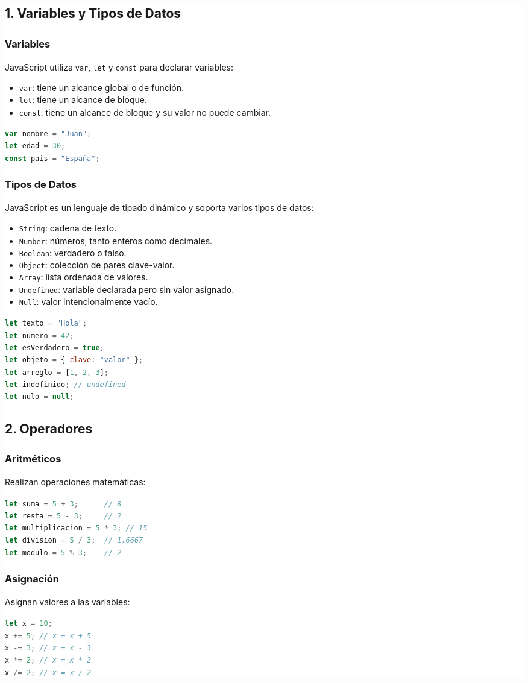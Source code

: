 
## 1. Variables y Tipos de Datos

### Variables
JavaScript utiliza `var`, `let` y `const` para declarar variables:
- `var`: tiene un alcance global o de función.
- `let`: tiene un alcance de bloque.
- `const`: tiene un alcance de bloque y su valor no puede cambiar.

```javascript
var nombre = "Juan";
let edad = 30;
const pais = "España";
```

### Tipos de Datos
JavaScript es un lenguaje de tipado dinámico y soporta varios tipos de datos:
- `String`: cadena de texto.
- `Number`: números, tanto enteros como decimales.
- `Boolean`: verdadero o falso.
- `Object`: colección de pares clave-valor.
- `Array`: lista ordenada de valores.
- `Undefined`: variable declarada pero sin valor asignado.
- `Null`: valor intencionalmente vacío.

```javascript
let texto = "Hola";
let numero = 42;
let esVerdadero = true;
let objeto = { clave: "valor" };
let arreglo = [1, 2, 3];
let indefinido; // undefined
let nulo = null;
```

## 2. Operadores

### Aritméticos
Realizan operaciones matemáticas:
```javascript
let suma = 5 + 3;      // 8
let resta = 5 - 3;     // 2
let multiplicacion = 5 * 3; // 15
let division = 5 / 3;  // 1.6667
let modulo = 5 % 3;    // 2
```

### Asignación
Asignan valores a las variables:
```javascript
let x = 10;
x += 5; // x = x + 5
x -= 3; // x = x - 3
x *= 2; // x = x * 2
x /= 2; // x = x / 2
```
